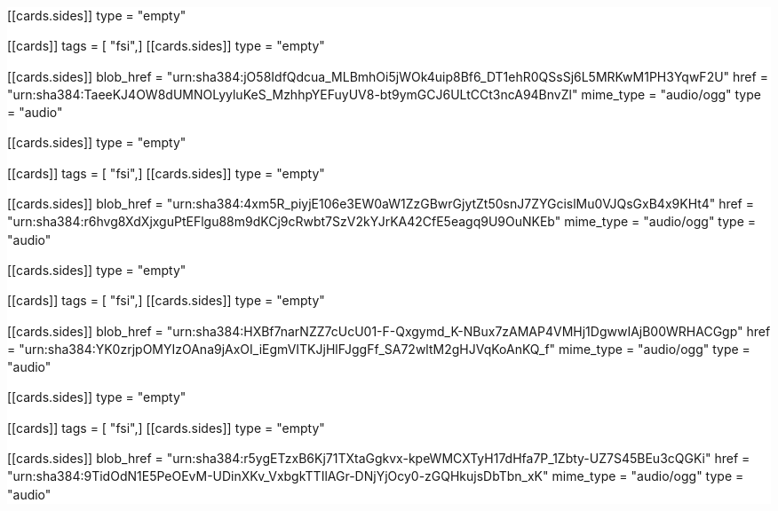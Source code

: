 [[cards.sides]]
type = "empty"


[[cards]]
tags = [ "fsi",]
[[cards.sides]]
type = "empty"

[[cards.sides]]
blob_href = "urn:sha384:jO58IdfQdcua_MLBmhOi5jWOk4uip8Bf6_DT1ehR0QSsSj6L5MRKwM1PH3YqwF2U"
href = "urn:sha384:TaeeKJ4OW8dUMNOLyyluKeS_MzhhpYEFuyUV8-bt9ymGCJ6ULtCCt3ncA94BnvZl"
mime_type = "audio/ogg"
type = "audio"

[[cards.sides]]
type = "empty"


[[cards]]
tags = [ "fsi",]
[[cards.sides]]
type = "empty"

[[cards.sides]]
blob_href = "urn:sha384:4xm5R_piyjE106e3EW0aW1ZzGBwrGjytZt50snJ7ZYGcislMu0VJQsGxB4x9KHt4"
href = "urn:sha384:r6hvg8XdXjxguPtEFlgu88m9dKCj9cRwbt7SzV2kYJrKA42CfE5eagq9U9OuNKEb"
mime_type = "audio/ogg"
type = "audio"

[[cards.sides]]
type = "empty"


[[cards]]
tags = [ "fsi",]
[[cards.sides]]
type = "empty"

[[cards.sides]]
blob_href = "urn:sha384:HXBf7narNZZ7cUcU01-F-Qxgymd_K-NBux7zAMAP4VMHj1DgwwIAjB00WRHACGgp"
href = "urn:sha384:YK0zrjpOMYIzOAna9jAxOI_iEgmVITKJjHlFJggFf_SA72wltM2gHJVqKoAnKQ_f"
mime_type = "audio/ogg"
type = "audio"

[[cards.sides]]
type = "empty"


[[cards]]
tags = [ "fsi",]
[[cards.sides]]
type = "empty"

[[cards.sides]]
blob_href = "urn:sha384:r5ygETzxB6Kj71TXtaGgkvx-kpeWMCXTyH17dHfa7P_1Zbty-UZ7S45BEu3cQGKi"
href = "urn:sha384:9TidOdN1E5PeOEvM-UDinXKv_VxbgkTTIlAGr-DNjYjOcy0-zGQHkujsDbTbn_xK"
mime_type = "audio/ogg"
type = "audio"
